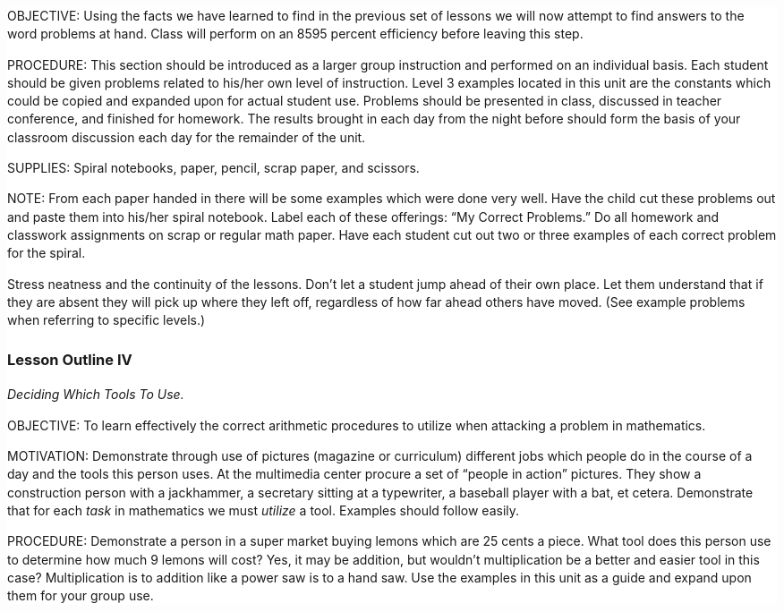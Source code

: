   </i>
 </p>
 <p>
  OBJECTIVE: Using the facts we have learned to find in the previous set of lessons we will now attempt to find answers to the word problems at hand. Class will perform on an 8595 percent efficiency before leaving this step.
 </p>
 <p>
  PROCEDURE: This section should be introduced as a larger group instruction and performed on an individual basis. Each student should be given problems related to his/her own level of instruction. Level 3 examples located in this unit are the constants which could be copied and expanded upon for actual student use. Problems should be presented in class, discussed in teacher conference, and finished for homework. The results brought in each day from the night before should form the basis of your classroom discussion each day for the remainder of the unit.
 </p>
 <p>
  SUPPLIES: Spiral notebooks, paper, pencil, scrap paper, and scissors.
 </p>
 <p>
  NOTE: From each paper handed in there will be some examples which were done very well. Have the child cut these problems out and paste them into his/her spiral notebook. Label each of these offerings: “My Correct Problems.” Do all homework and classwork assignments on scrap or regular math paper. Have each student cut out two or three examples of each correct problem for the spiral.
 </p>
 <p>
  Stress neatness and the continuity of the lessons. Don’t let a student jump ahead of their own place. Let them understand that if they are absent they will pick up where they left off, regardless of how far ahead others have moved. (See example problems when referring to specific levels.)
 </p>
<h3>
  Lesson Outline IV
 </h3>
 <p>
  <i>
   Deciding Which Tools To Use.
  </i>
 </p>
 <p>
  OBJECTIVE: To learn effectively the correct arithmetic procedures to utilize when attacking a problem in mathematics.
 </p>
 <p>
  MOTIVATION: Demonstrate through use of pictures (magazine or curriculum) different jobs which people do in the course of a day and the tools this person uses. At the multimedia center procure a set of “people in action” pictures. They show a construction person with a jackhammer, a secretary sitting at a typewriter, a baseball player with a bat, et cetera. Demonstrate that for each
  <i>
   task
  </i>
  in mathematics we must
  <i>
   utilize
  </i>
  a tool. Examples should follow easily.
 </p>
 <p>
  PROCEDURE: Demonstrate a person in a super market buying lemons which are 25 cents a piece. What tool does this person use to determine how much 9 lemons will cost? Yes, it may be addition, but wouldn’t multiplication be a better and easier tool in this case? Multiplication is to addition like a power saw is to a hand saw. Use the examples in this unit as a guide and expand upon them for your group use.
 </p>
 <p>
